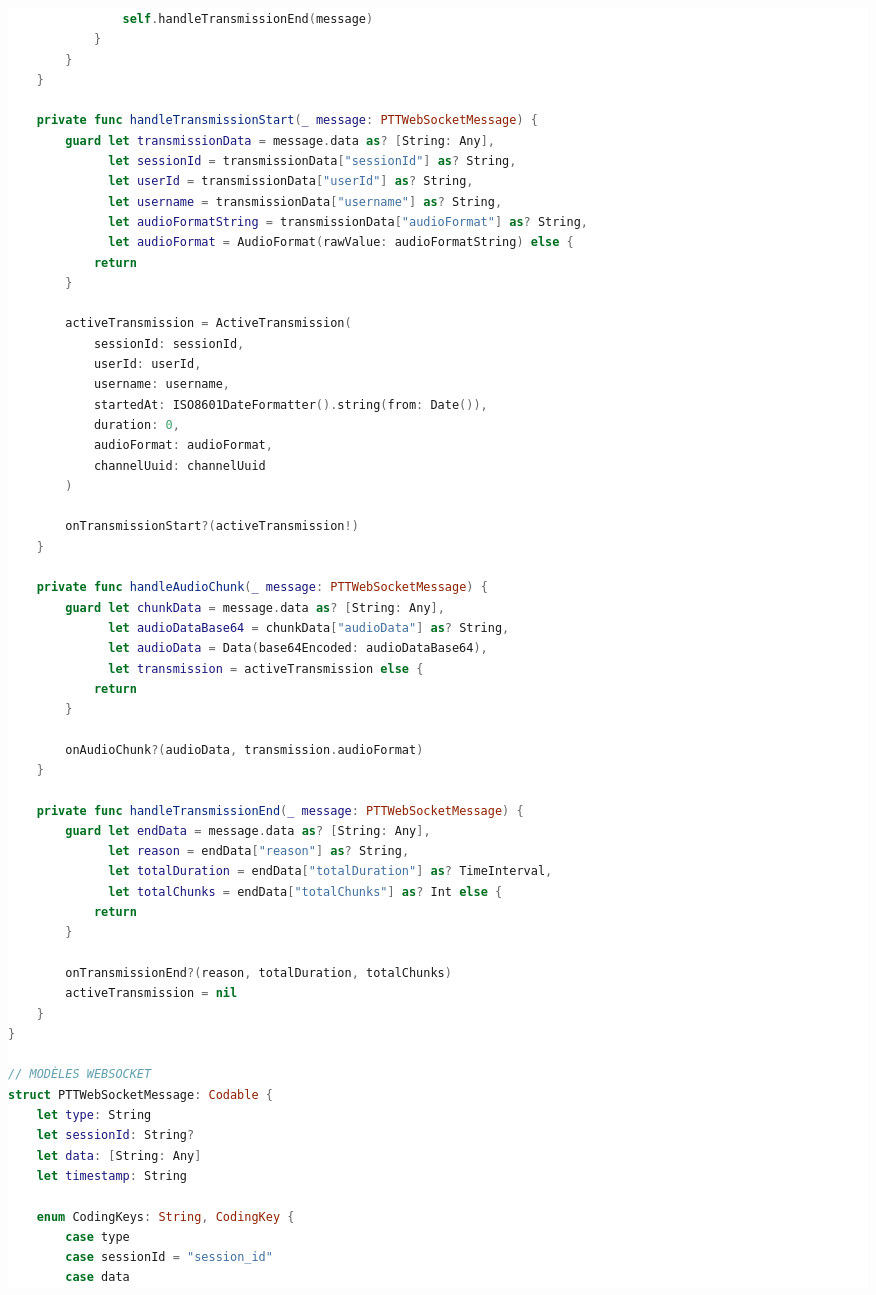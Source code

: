 ```swift
                self.handleTransmissionEnd(message)
            }
        }
    }

    private func handleTransmissionStart(_ message: PTTWebSocketMessage) {
        guard let transmissionData = message.data as? [String: Any],
              let sessionId = transmissionData["sessionId"] as? String,
              let userId = transmissionData["userId"] as? String,
              let username = transmissionData["username"] as? String,
              let audioFormatString = transmissionData["audioFormat"] as? String,
              let audioFormat = AudioFormat(rawValue: audioFormatString) else {
            return
        }

        activeTransmission = ActiveTransmission(
            sessionId: sessionId,
            userId: userId,
            username: username,
            startedAt: ISO8601DateFormatter().string(from: Date()),
            duration: 0,
            audioFormat: audioFormat,
            channelUuid: channelUuid
        )

        onTransmissionStart?(activeTransmission!)
    }

    private func handleAudioChunk(_ message: PTTWebSocketMessage) {
        guard let chunkData = message.data as? [String: Any],
              let audioDataBase64 = chunkData["audioData"] as? String,
              let audioData = Data(base64Encoded: audioDataBase64),
              let transmission = activeTransmission else {
            return
        }

        onAudioChunk?(audioData, transmission.audioFormat)
    }

    private func handleTransmissionEnd(_ message: PTTWebSocketMessage) {
        guard let endData = message.data as? [String: Any],
              let reason = endData["reason"] as? String,
              let totalDuration = endData["totalDuration"] as? TimeInterval,
              let totalChunks = endData["totalChunks"] as? Int else {
            return
        }

        onTransmissionEnd?(reason, totalDuration, totalChunks)
        activeTransmission = nil
    }
}

// MODÈLES WEBSOCKET
struct PTTWebSocketMessage: Codable {
    let type: String
    let sessionId: String?
    let data: [String: Any]
    let timestamp: String

    enum CodingKeys: String, CodingKey {
        case type
        case sessionId = "session_id"
        case data
```